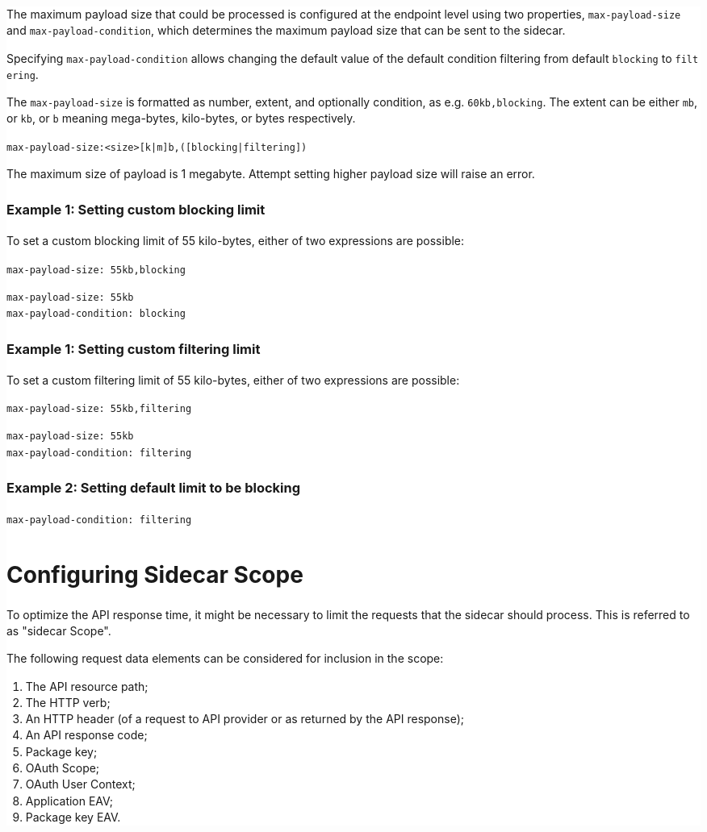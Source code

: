 The maximum payload size that could be processed is configured at the endpoint level
using two properties, `max-payload-size` and `max-payload-condition`, which determines the maximum payload size that 
can be sent to the sidecar.


Specifying `max-payload-condition` allows changing the default value of the default condition filtering from
default `blocking` to `filtering`.

The `max-payload-size` is formatted as number, extent, and optionally condition, as e.g. `60kb,blocking`. The extent
can be either `mb`, or `kb`, or `b` meaning mega-bytes, kilo-bytes, or bytes respectively.
```properties
max-payload-size:<size>[k|m]b,([blocking|filtering])
``` 

The maximum size of payload is 1 megabyte. Attempt setting higher payload size will raise an error.

### Example 1: Setting custom blocking limit
To set a custom blocking limit of 55 kilo-bytes, either of two expressions are possible:

```properties
max-payload-size: 55kb,blocking
```

```properties
max-payload-size: 55kb
max-payload-condition: blocking
```

### Example 1: Setting custom filtering limit
To set a custom filtering limit of 55 kilo-bytes, either of two expressions are possible:

```properties
max-payload-size: 55kb,filtering
```

```properties
max-payload-size: 55kb
max-payload-condition: filtering
```

### Example 2: Setting default limit to be blocking
```properties
max-payload-condition: filtering
```

# Configuring Sidecar Scope
To optimize the API response time, it might be necessary to limit the requests that the sidecar should process.
This is referred to as "sidecar Scope". 

The following request data elements can be considered for inclusion in the scope:
1. The API resource path;
2. The HTTP verb;
3. An HTTP header (of a request to API provider or as returned by the API response);
4. An API response code;
5. Package key;
6. OAuth Scope;
7. OAuth User Context;
8. Application EAV;
9. Package key EAV.
